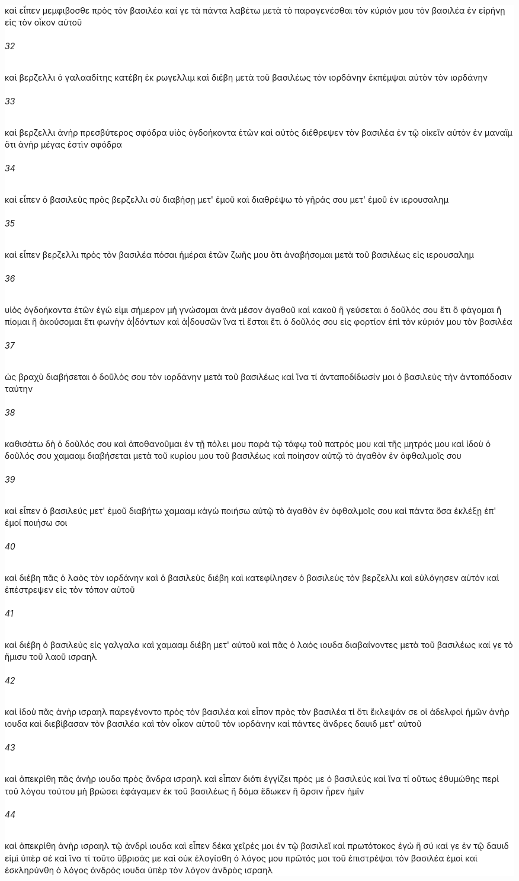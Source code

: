 καὶ εἶπεν μεμφιβοσθε πρὸς τὸν βασιλέα καί γε τὰ πάντα λαβέτω μετὰ τὸ παραγενέσθαι τὸν κύριόν μου τὸν βασιλέα ἐν εἰρήνῃ εἰς τὸν οἶκον αὐτοῦ
###### 32
καὶ βερζελλι ὁ γαλααδίτης κατέβη ἐκ ρωγελλιμ καὶ διέβη μετὰ τοῦ βασιλέως τὸν ιορδάνην ἐκπέμψαι αὐτὸν τὸν ιορδάνην
###### 33
καὶ βερζελλι ἀνὴρ πρεσβύτερος σφόδρα υἱὸς ὀγδοήκοντα ἐτῶν καὶ αὐτὸς διέθρεψεν τὸν βασιλέα ἐν τῷ οἰκεῖν αὐτὸν ἐν μαναϊμ ὅτι ἀνὴρ μέγας ἐστὶν σφόδρα
###### 34
καὶ εἶπεν ὁ βασιλεὺς πρὸς βερζελλι σὺ διαβήσῃ μετ' ἐμοῦ καὶ διαθρέψω τὸ γῆράς σου μετ' ἐμοῦ ἐν ιερουσαλημ
###### 35
καὶ εἶπεν βερζελλι πρὸς τὸν βασιλέα πόσαι ἡμέραι ἐτῶν ζωῆς μου ὅτι ἀναβήσομαι μετὰ τοῦ βασιλέως εἰς ιερουσαλημ
###### 36
υἱὸς ὀγδοήκοντα ἐτῶν ἐγώ εἰμι σήμερον μὴ γνώσομαι ἀνὰ μέσον ἀγαθοῦ καὶ κακοῦ ἢ γεύσεται ὁ δοῦλός σου ἔτι ὃ φάγομαι ἢ πίομαι ἢ ἀκούσομαι ἔτι φωνὴν ἀ|δόντων καὶ ἀ|δουσῶν ἵνα τί ἔσται ἔτι ὁ δοῦλός σου εἰς φορτίον ἐπὶ τὸν κύριόν μου τὸν βασιλέα
###### 37
ὡς βραχὺ διαβήσεται ὁ δοῦλός σου τὸν ιορδάνην μετὰ τοῦ βασιλέως καὶ ἵνα τί ἀνταποδίδωσίν μοι ὁ βασιλεὺς τὴν ἀνταπόδοσιν ταύτην
###### 38
καθισάτω δὴ ὁ δοῦλός σου καὶ ἀποθανοῦμαι ἐν τῇ πόλει μου παρὰ τῷ τάφῳ τοῦ πατρός μου καὶ τῆς μητρός μου καὶ ἰδοὺ ὁ δοῦλός σου χαμααμ διαβήσεται μετὰ τοῦ κυρίου μου τοῦ βασιλέως καὶ ποίησον αὐτῷ τὸ ἀγαθὸν ἐν ὀφθαλμοῖς σου
###### 39
καὶ εἶπεν ὁ βασιλεύς μετ' ἐμοῦ διαβήτω χαμααμ κἀγὼ ποιήσω αὐτῷ τὸ ἀγαθὸν ἐν ὀφθαλμοῖς σου καὶ πάντα ὅσα ἐκλέξῃ ἐπ' ἐμοί ποιήσω σοι
###### 40
καὶ διέβη πᾶς ὁ λαὸς τὸν ιορδάνην καὶ ὁ βασιλεὺς διέβη καὶ κατεφίλησεν ὁ βασιλεὺς τὸν βερζελλι καὶ εὐλόγησεν αὐτόν καὶ ἐπέστρεψεν εἰς τὸν τόπον αὐτοῦ
###### 41
καὶ διέβη ὁ βασιλεὺς εἰς γαλγαλα καὶ χαμααμ διέβη μετ' αὐτοῦ καὶ πᾶς ὁ λαὸς ιουδα διαβαίνοντες μετὰ τοῦ βασιλέως καί γε τὸ ἥμισυ τοῦ λαοῦ ισραηλ
###### 42
καὶ ἰδοὺ πᾶς ἀνὴρ ισραηλ παρεγένοντο πρὸς τὸν βασιλέα καὶ εἶπον πρὸς τὸν βασιλέα τί ὅτι ἔκλεψάν σε οἱ ἀδελφοὶ ἡμῶν ἀνὴρ ιουδα καὶ διεβίβασαν τὸν βασιλέα καὶ τὸν οἶκον αὐτοῦ τὸν ιορδάνην καὶ πάντες ἄνδρες δαυιδ μετ' αὐτοῦ
###### 43
καὶ ἀπεκρίθη πᾶς ἀνὴρ ιουδα πρὸς ἄνδρα ισραηλ καὶ εἶπαν διότι ἐγγίζει πρός με ὁ βασιλεύς καὶ ἵνα τί οὕτως ἐθυμώθης περὶ τοῦ λόγου τούτου μὴ βρώσει ἐφάγαμεν ἐκ τοῦ βασιλέως ἢ δόμα ἔδωκεν ἢ ἄρσιν ἦρεν ἡμῖν
###### 44
καὶ ἀπεκρίθη ἀνὴρ ισραηλ τῷ ἀνδρὶ ιουδα καὶ εἶπεν δέκα χεῖρές μοι ἐν τῷ βασιλεῖ καὶ πρωτότοκος ἐγὼ ἢ σύ καί γε ἐν τῷ δαυιδ εἰμὶ ὑπὲρ σέ καὶ ἵνα τί τοῦτο ὕβρισάς με καὶ οὐκ ἐλογίσθη ὁ λόγος μου πρῶτός μοι τοῦ ἐπιστρέψαι τὸν βασιλέα ἐμοί καὶ ἐσκληρύνθη ὁ λόγος ἀνδρὸς ιουδα ὑπὲρ τὸν λόγον ἀνδρὸς ισραηλ
